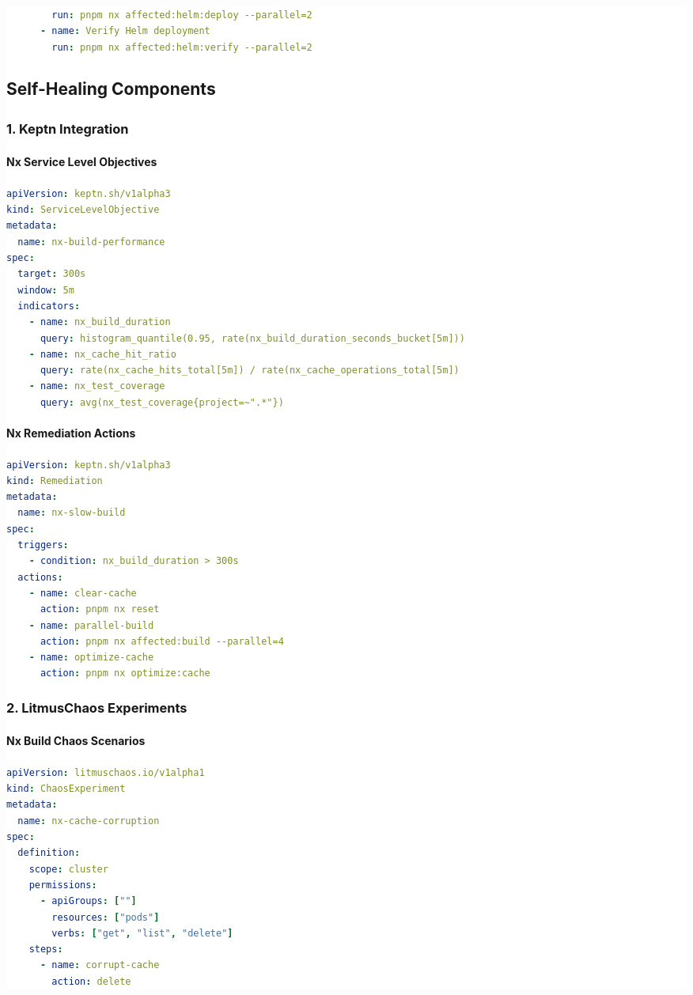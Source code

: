 ```yaml
        run: pnpm nx affected:helm:deploy --parallel=2
      - name: Verify Helm deployment
        run: pnpm nx affected:helm:verify --parallel=2
```

## Self-Healing Components

### 1. Keptn Integration

#### Nx Service Level Objectives
```yaml
apiVersion: keptn.sh/v1alpha3
kind: ServiceLevelObjective
metadata:
  name: nx-build-performance
spec:
  target: 300s
  window: 5m
  indicators:
    - name: nx_build_duration
      query: histogram_quantile(0.95, rate(nx_build_duration_seconds_bucket[5m]))
    - name: nx_cache_hit_ratio
      query: rate(nx_cache_hits_total[5m]) / rate(nx_cache_operations_total[5m])
    - name: nx_test_coverage
      query: avg(nx_test_coverage{project=~".*"})
```

#### Nx Remediation Actions
```yaml
apiVersion: keptn.sh/v1alpha3
kind: Remediation
metadata:
  name: nx-slow-build
spec:
  triggers:
    - condition: nx_build_duration > 300s
  actions:
    - name: clear-cache
      action: pnpm nx reset
    - name: parallel-build
      action: pnpm nx affected:build --parallel=4
    - name: optimize-cache
      action: pnpm nx optimize:cache
```

### 2. LitmusChaos Experiments

#### Nx Build Chaos Scenarios
```yaml
apiVersion: litmuschaos.io/v1alpha1
kind: ChaosExperiment
metadata:
  name: nx-cache-corruption
spec:
  definition:
    scope: cluster
    permissions:
      - apiGroups: [""]
        resources: ["pods"]
        verbs: ["get", "list", "delete"]
    steps:
      - name: corrupt-cache
        action: delete
```